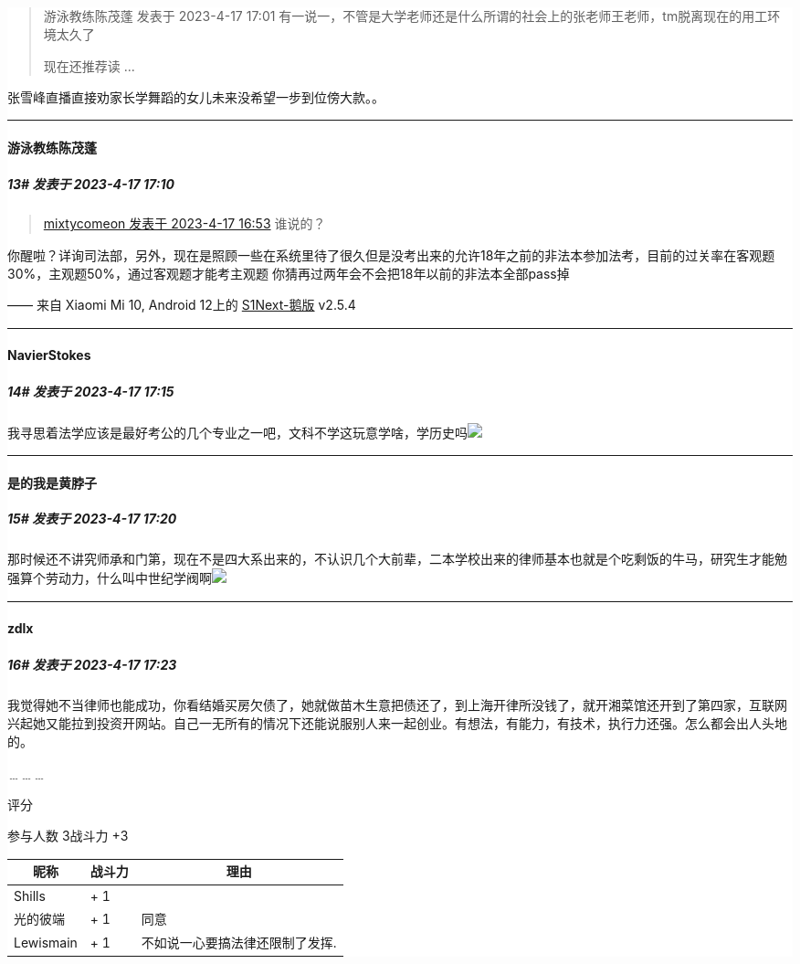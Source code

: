 <blockquote>游泳教练陈茂蓬 发表于 2023-4-17 17:01
有一说一，不管是大学老师还是什么所谓的社会上的张老师王老师，tm脱离现在的用工环境太久了

现在还推荐读 ...</blockquote>
张雪峰直播直接劝家长学舞蹈的女儿未来没希望一步到位傍大款。。

*****

####  游泳教练陈茂蓬  
##### 13#       发表于 2023-4-17 17:10

<blockquote><a href="httphttps://bbs.saraba1st.com/2b/forum.php?mod=redirect&amp;goto=findpost&amp;pid=60493321&amp;ptid=2129227" target="_blank">mixtycomeon 发表于 2023-4-17 16:53</a>
谁说的？</blockquote>
你醒啦？详询司法部，另外，现在是照顾一些在系统里待了很久但是没考出来的允许18年之前的非法本参加法考，目前的过关率在客观题30%，主观题50%，通过客观题才能考主观题
你猜再过两年会不会把18年以前的非法本全部pass掉

—— 来自 Xiaomi Mi 10, Android 12上的 [S1Next-鹅版](https://github.com/ykrank/S1-Next/releases) v2.5.4

*****

####  NavierStokes  
##### 14#       发表于 2023-4-17 17:15

我寻思着法学应该是最好考公的几个专业之一吧，文科不学这玩意学啥，学历史吗<img src="https://static.saraba1st.com/image/smiley/face2017/067.png" referrerpolicy="no-referrer">

*****

####  是的我是黄脖子  
##### 15#       发表于 2023-4-17 17:20

那时候还不讲究师承和门第，现在不是四大系出来的，不认识几个大前辈，二本学校出来的律师基本也就是个吃剩饭的牛马，研究生才能勉强算个劳动力，什么叫中世纪学阀啊<img src="https://static.saraba1st.com/image/smiley/face2017/066.png" referrerpolicy="no-referrer">

*****

####  zdlx  
##### 16#       发表于 2023-4-17 17:23

我觉得她不当律师也能成功，你看结婚买房欠债了，她就做苗木生意把债还了，到上海开律所没钱了，就开湘菜馆还开到了第四家，互联网兴起她又能拉到投资开网站。自己一无所有的情况下还能说服别人来一起创业。有想法，有能力，有技术，执行力还强。怎么都会出人头地的。

﹍﹍﹍

评分

 参与人数 3战斗力 +3

|昵称|战斗力|理由|
|----|---|---|
| Shills| + 1||
| 光的彼端| + 1|同意|
| Lewismain| + 1|不如说一心要搞法律还限制了发挥.|
